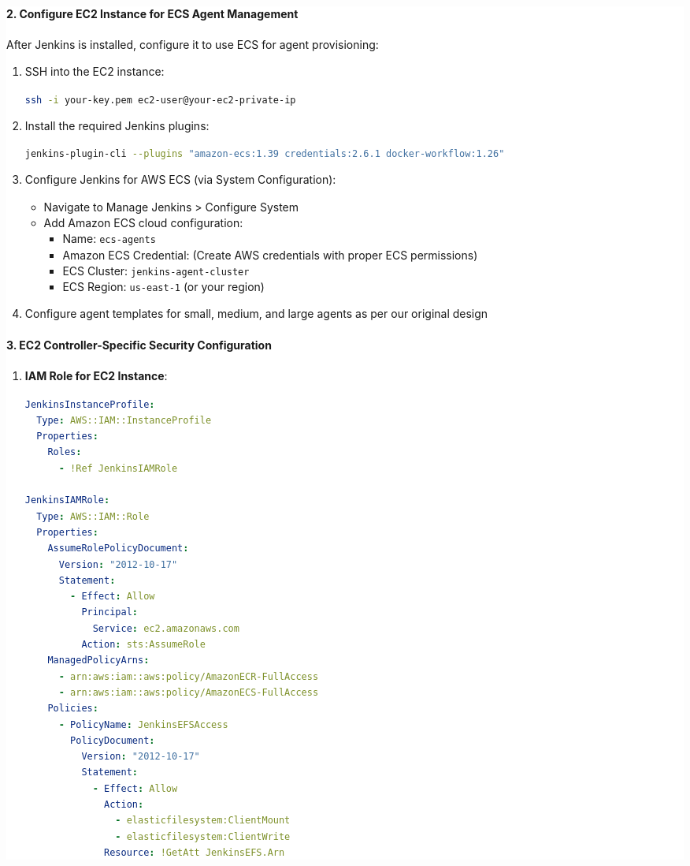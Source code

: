#### 2. Configure EC2 Instance for ECS Agent Management

After Jenkins is installed, configure it to use ECS for agent provisioning:

1. SSH into the EC2 instance:

   ```bash
   ssh -i your-key.pem ec2-user@your-ec2-private-ip
   ```

2. Install the required Jenkins plugins:

   ```bash
   jenkins-plugin-cli --plugins "amazon-ecs:1.39 credentials:2.6.1 docker-workflow:1.26"
   ```

3. Configure Jenkins for AWS ECS (via System Configuration):

   - Navigate to Manage Jenkins > Configure System
   - Add Amazon ECS cloud configuration:
     - Name: `ecs-agents`
     - Amazon ECS Credential: (Create AWS credentials with proper ECS permissions)
     - ECS Cluster: `jenkins-agent-cluster`
     - ECS Region: `us-east-1` (or your region)

4. Configure agent templates for small, medium, and large agents as per our original design

#### 3. EC2 Controller-Specific Security Configuration

1. **IAM Role for EC2 Instance**:

   ```yaml
   JenkinsInstanceProfile:
     Type: AWS::IAM::InstanceProfile
     Properties:
       Roles:
         - !Ref JenkinsIAMRole

   JenkinsIAMRole:
     Type: AWS::IAM::Role
     Properties:
       AssumeRolePolicyDocument:
         Version: "2012-10-17"
         Statement:
           - Effect: Allow
             Principal:
               Service: ec2.amazonaws.com
             Action: sts:AssumeRole
       ManagedPolicyArns:
         - arn:aws:iam::aws:policy/AmazonECR-FullAccess
         - arn:aws:iam::aws:policy/AmazonECS-FullAccess
       Policies:
         - PolicyName: JenkinsEFSAccess
           PolicyDocument:
             Version: "2012-10-17"
             Statement:
               - Effect: Allow
                 Action:
                   - elasticfilesystem:ClientMount
                   - elasticfilesystem:ClientWrite
                 Resource: !GetAtt JenkinsEFS.Arn
   ```
